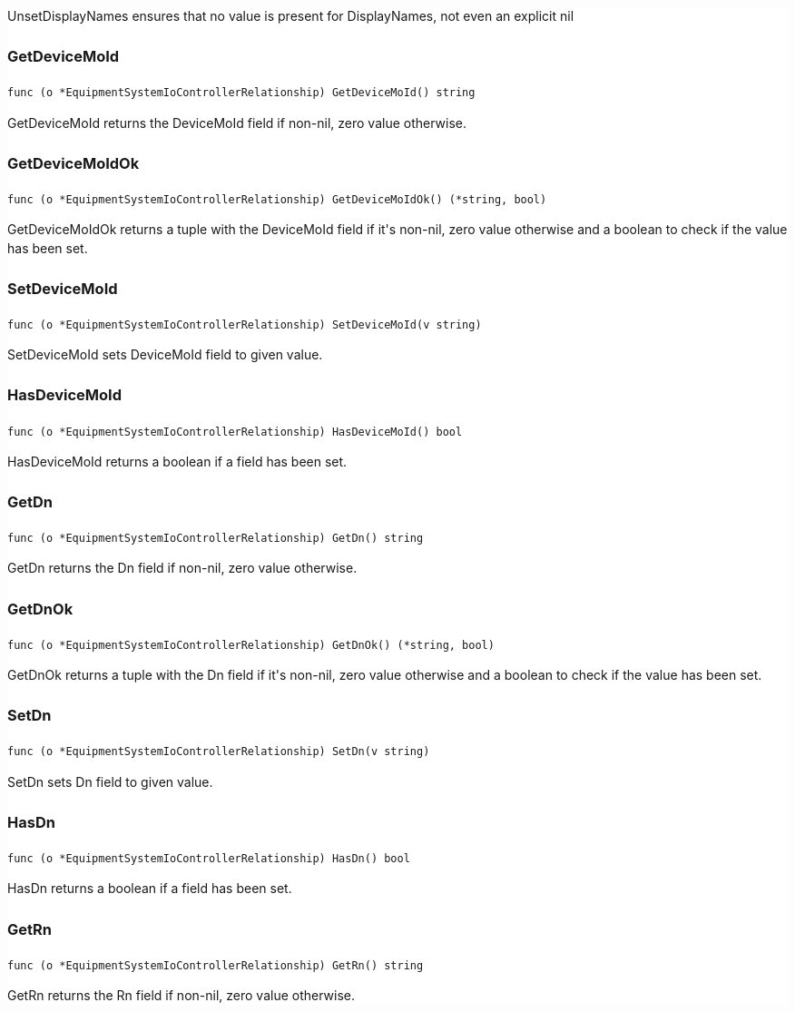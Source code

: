 UnsetDisplayNames ensures that no value is present for DisplayNames, not even an explicit nil
### GetDeviceMoId

`func (o *EquipmentSystemIoControllerRelationship) GetDeviceMoId() string`

GetDeviceMoId returns the DeviceMoId field if non-nil, zero value otherwise.

### GetDeviceMoIdOk

`func (o *EquipmentSystemIoControllerRelationship) GetDeviceMoIdOk() (*string, bool)`

GetDeviceMoIdOk returns a tuple with the DeviceMoId field if it's non-nil, zero value otherwise
and a boolean to check if the value has been set.

### SetDeviceMoId

`func (o *EquipmentSystemIoControllerRelationship) SetDeviceMoId(v string)`

SetDeviceMoId sets DeviceMoId field to given value.

### HasDeviceMoId

`func (o *EquipmentSystemIoControllerRelationship) HasDeviceMoId() bool`

HasDeviceMoId returns a boolean if a field has been set.

### GetDn

`func (o *EquipmentSystemIoControllerRelationship) GetDn() string`

GetDn returns the Dn field if non-nil, zero value otherwise.

### GetDnOk

`func (o *EquipmentSystemIoControllerRelationship) GetDnOk() (*string, bool)`

GetDnOk returns a tuple with the Dn field if it's non-nil, zero value otherwise
and a boolean to check if the value has been set.

### SetDn

`func (o *EquipmentSystemIoControllerRelationship) SetDn(v string)`

SetDn sets Dn field to given value.

### HasDn

`func (o *EquipmentSystemIoControllerRelationship) HasDn() bool`

HasDn returns a boolean if a field has been set.

### GetRn

`func (o *EquipmentSystemIoControllerRelationship) GetRn() string`

GetRn returns the Rn field if non-nil, zero value otherwise.
